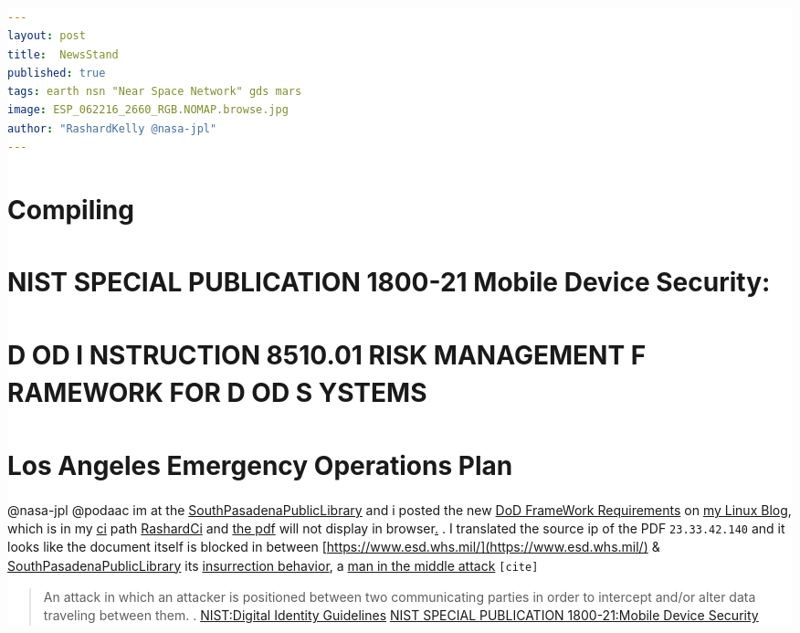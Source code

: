 ```yaml
---
layout: post
title:  NewsStand
published: true
tags: earth nsn "Near Space Network" gds mars
image: ESP_062216_2660_RGB.NOMAP.browse.jpg
author: "RashardKelly @nasa-jpl"
---
```



# Compiling

<h1>NIST SPECIAL PUBLICATION 1800-21
Mobile Device Security:</h1>
<object data="https://nvlpubs.nist.gov/nistpubs/SpecialPublications/NIST.SP.1800-21.pdf" width="550" height="400">
<p>You don't have a PDF plugin, but you can <a href="https://nvlpubs.nist.gov/nistpubs/SpecialPublications/NIST.SP.1800-21.pdf">download the PDF file.</a></p></object>

<h1>D OD I NSTRUCTION 8510.01
RISK MANAGEMENT F RAMEWORK FOR D OD S YSTEMS</h1>
<object data="https://www.esd.whs.mil/Portals/54/Documents/DD/issuances/dodi/851001p.pdf" type="application/pdf" width="550" height="400">
<p>You don't have a PDF plugin, but you can <a href="https://www.esd.whs.mil/Portals/54/Documents/DD/issuances/dodi/851001p.pdf">download the PDF file.</a></p></object>

<h1>Los Angeles Emergency Operations Plan </h1>
<object data="https://emergency.lacity.gov/sites/g/files/wph1791/files/2023-10/Emergency%20Operations%20Base%20Plan_2023.pdf" width="550" height="400">
<p>You don't have a PDF plugin, but you can <a href="https://emergency.lacity.gov/sites/g/files/wph1791/files/2023-10/Emergency%20Operations%20Base%20Plan_2023.pdf">download the PDF file.</a></p></object>

@nasa-jpl @podaac im at the [SouthPasadenaPublicLibrary](https://www.southpasadenaca.gov/Your-Government/Department-Service-Areas/Library/About-the-Library) and i posted the new [DoD FrameWork Requirements](https://public.cyber.mil/policy-guidance/dodi-8510-01/) on [my Linux Blog](https://rashard-ecostress-jpl-iss.github.io/linux/), which is in my [ci](http://images.itrevolution.com/documents/DevOps_Handbook_Intro_Part1_Part2.pdf) path [RashardCi](https://hub.docker.com/repositories/rashardthakakelly) and [the pdf](https://www.esd.whs.mil/Portals/54/Documents/DD/issuances/dodi/851001p.pdf) will not display in browser[.](http://images.itrevolution.com/documents/DevOps_Handbook_Intro_Part1_Part2.pdf) . I translated the source ip of the PDF `23.33.42.140` and it looks like the document itself is blocked in between [https://www.esd.whs.mil/](https://www.esd.whs.mil/) & [SouthPasadenaPublicLibrary](https://www.southpasadenaca.gov/How-Do-I/Apply-For/Library-Card) its [insurrection behavior](https://cha.house.gov/2024/11/dod-inspector-general-concealed-january-6-evidence), a [man in the middle attack](https://csrc.nist.gov/glossary/term/man_in_the_middle_attack) 
`[cite]` 
>An attack in which an attacker is positioned between two communicating parties in order to intercept and/or alter data traveling between them. . [NIST:Digital Identity Guidelines](https://nvlpubs.nist.gov/nistpubs/SpecialPublications/NIST.SP.800-63-3.pdf) [NIST SPECIAL PUBLICATION 1800-21:Mobile Device Security](https://nvlpubs.nist.gov/nistpubs/SpecialPublications/NIST.SP.1800-21.pdf)
